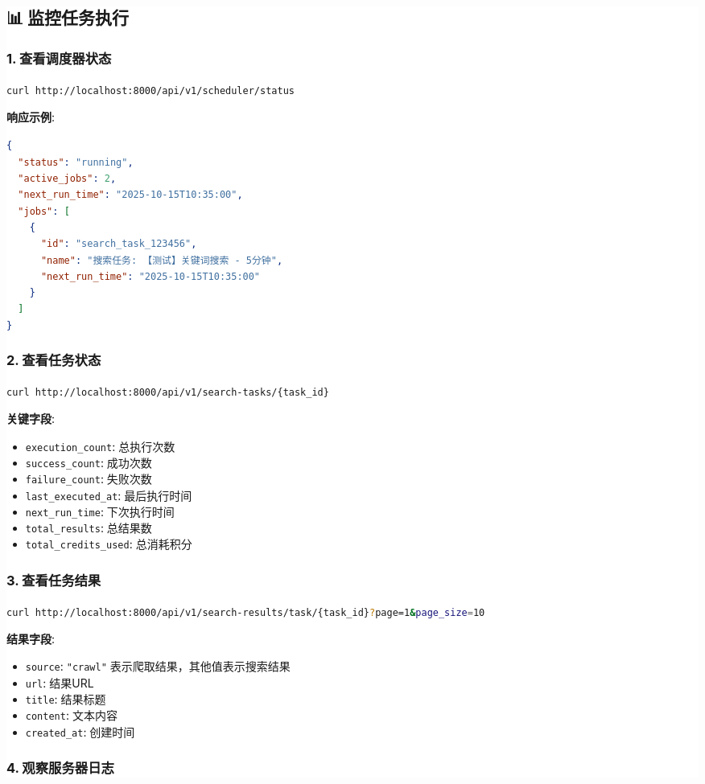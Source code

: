 ## 📊 监控任务执行

### 1. 查看调度器状态

```bash
curl http://localhost:8000/api/v1/scheduler/status
```

**响应示例**:
```json
{
  "status": "running",
  "active_jobs": 2,
  "next_run_time": "2025-10-15T10:35:00",
  "jobs": [
    {
      "id": "search_task_123456",
      "name": "搜索任务: 【测试】关键词搜索 - 5分钟",
      "next_run_time": "2025-10-15T10:35:00"
    }
  ]
}
```

### 2. 查看任务状态

```bash
curl http://localhost:8000/api/v1/search-tasks/{task_id}
```

**关键字段**:
- `execution_count`: 总执行次数
- `success_count`: 成功次数
- `failure_count`: 失败次数
- `last_executed_at`: 最后执行时间
- `next_run_time`: 下次执行时间
- `total_results`: 总结果数
- `total_credits_used`: 总消耗积分

### 3. 查看任务结果

```bash
curl http://localhost:8000/api/v1/search-results/task/{task_id}?page=1&page_size=10
```

**结果字段**:
- `source`: `"crawl"` 表示爬取结果，其他值表示搜索结果
- `url`: 结果URL
- `title`: 结果标题
- `content`: 文本内容
- `created_at`: 创建时间

### 4. 观察服务器日志
